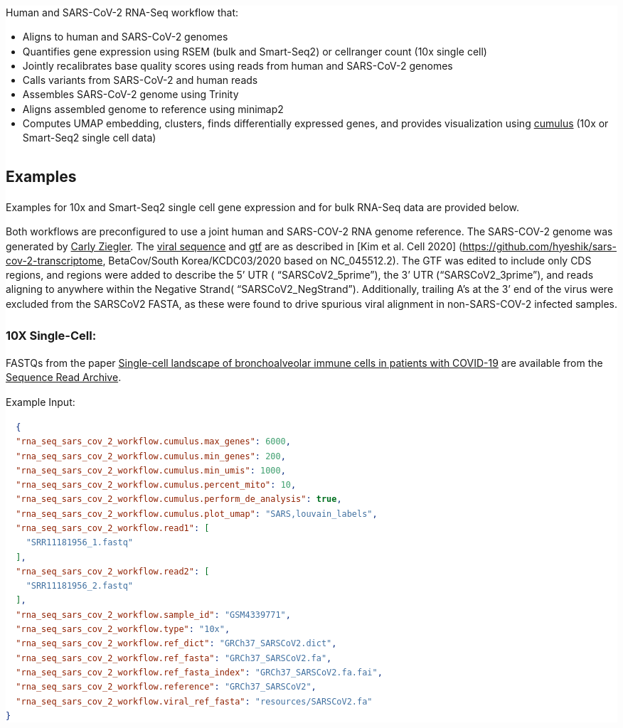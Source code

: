 Human and SARS-CoV-2 RNA-Seq workflow that:

* Aligns to human and SARS-CoV-2 genomes
* Quantifies gene expression using RSEM (bulk and Smart-Seq2) or cellranger count (10x single cell)
* Jointly recalibrates base quality scores using reads from human and SARS-CoV-2 genomes
* Calls variants from SARS-CoV-2 and human reads
* Assembles SARS-CoV-2 genome using Trinity
* Aligns assembled genome to reference using minimap2
* Computes UMAP embedding, clusters, finds differentially expressed genes, and provides visualization
  using [cumulus]((https://cumulus.readthedocs.io/)) (10x or Smart-Seq2 single cell data)

## Examples

Examples for 10x and Smart-Seq2 single cell gene expression and for bulk RNA-Seq data are provided below.

Both workflows are preconfigured to use a joint human and SARS-COV-2 RNA genome reference. The SARS-COV-2 genome was
generated by [Carly Ziegler](http://shaleklab.com/author/carly/). The [viral sequence](https://raw.githubusercontent.com/broadinstitute/rna_seq_sars_cov_2/main/resources/SARSCoV2.fa)
and [gtf](https://raw.githubusercontent.com/broadinstitute/rna_seq_sars_cov_2/main/resources/SARSCoV2.gtf) are as described in 
[Kim et al. Cell 2020] (https://github.com/hyeshik/sars-cov-2-transcriptome, BetaCov/South Korea/KCDC03/2020 based on
NC_045512.2). The GTF was edited to include only CDS regions, and regions were added to describe the 5’ UTR (
“SARSCoV2_5prime”), the 3’ UTR (“SARSCoV2_3prime”), and reads aligning to anywhere within the Negative Strand(
“SARSCoV2_NegStrand”). Additionally, trailing A’s at the 3’ end of the virus were excluded from the SARSCoV2 FASTA, as
these were found to drive spurious viral alignment in non-SARS-COV-2 infected samples.


### 10X Single-Cell:

FASTQs from the
paper [Single-cell landscape of bronchoalveolar immune cells in patients with COVID-19](https://www.nature.com/articles/s41591-020-0901-9)
are available from the [Sequence Read Archive](https://www.ncbi.nlm.nih.gov/sra).

Example Input:

```json
  {
  "rna_seq_sars_cov_2_workflow.cumulus.max_genes": 6000,
  "rna_seq_sars_cov_2_workflow.cumulus.min_genes": 200,
  "rna_seq_sars_cov_2_workflow.cumulus.min_umis": 1000,
  "rna_seq_sars_cov_2_workflow.cumulus.percent_mito": 10,
  "rna_seq_sars_cov_2_workflow.cumulus.perform_de_analysis": true,
  "rna_seq_sars_cov_2_workflow.cumulus.plot_umap": "SARS,louvain_labels",
  "rna_seq_sars_cov_2_workflow.read1": [
    "SRR11181956_1.fastq"
  ],
  "rna_seq_sars_cov_2_workflow.read2": [
    "SRR11181956_2.fastq"
  ],
  "rna_seq_sars_cov_2_workflow.sample_id": "GSM4339771",
  "rna_seq_sars_cov_2_workflow.type": "10x",
  "rna_seq_sars_cov_2_workflow.ref_dict": "GRCh37_SARSCoV2.dict",
  "rna_seq_sars_cov_2_workflow.ref_fasta": "GRCh37_SARSCoV2.fa",
  "rna_seq_sars_cov_2_workflow.ref_fasta_index": "GRCh37_SARSCoV2.fa.fai",
  "rna_seq_sars_cov_2_workflow.reference": "GRCh37_SARSCoV2",
  "rna_seq_sars_cov_2_workflow.viral_ref_fasta": "resources/SARSCoV2.fa"
}
```
